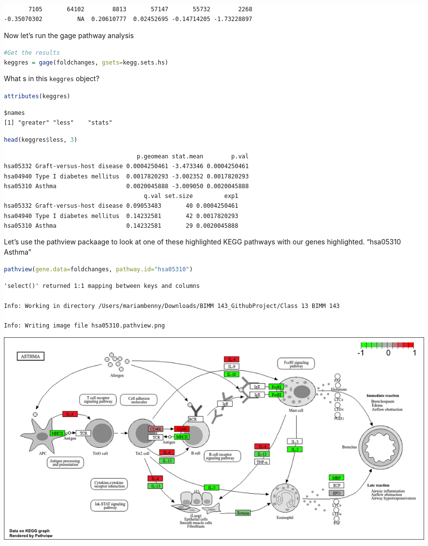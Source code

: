            7105       64102        8813       57147       55732        2268 
    -0.35070302          NA  0.20610777  0.02452695 -0.14714205 -1.73228897 

Now let’s run the gage pathway analysis

``` r
#Get the results
keggres = gage(foldchanges, gsets=kegg.sets.hs)
```

What s in this `keggres` object?

``` r
attributes(keggres)
```

    $names
    [1] "greater" "less"    "stats"  

``` r
head(keggres$less, 3)
```

                                          p.geomean stat.mean        p.val
    hsa05332 Graft-versus-host disease 0.0004250461 -3.473346 0.0004250461
    hsa04940 Type I diabetes mellitus  0.0017820293 -3.002352 0.0017820293
    hsa05310 Asthma                    0.0020045888 -3.009050 0.0020045888
                                            q.val set.size         exp1
    hsa05332 Graft-versus-host disease 0.09053483       40 0.0004250461
    hsa04940 Type I diabetes mellitus  0.14232581       42 0.0017820293
    hsa05310 Asthma                    0.14232581       29 0.0020045888

Let’s use the pathview packaage to look at one of these highlighted KEGG
pathways with our genes highlighted. “hsa05310 Asthma”

``` r
pathview(gene.data=foldchanges, pathway.id="hsa05310")
```

    'select()' returned 1:1 mapping between keys and columns

    Info: Working in directory /Users/mariambenny/Downloads/BIMM 143_GithubProject/Class 13 BIMM 143

    Info: Writing image file hsa05310.pathview.png

![Asthma pathway with my DEGs](hsa05310.pathview.png)

